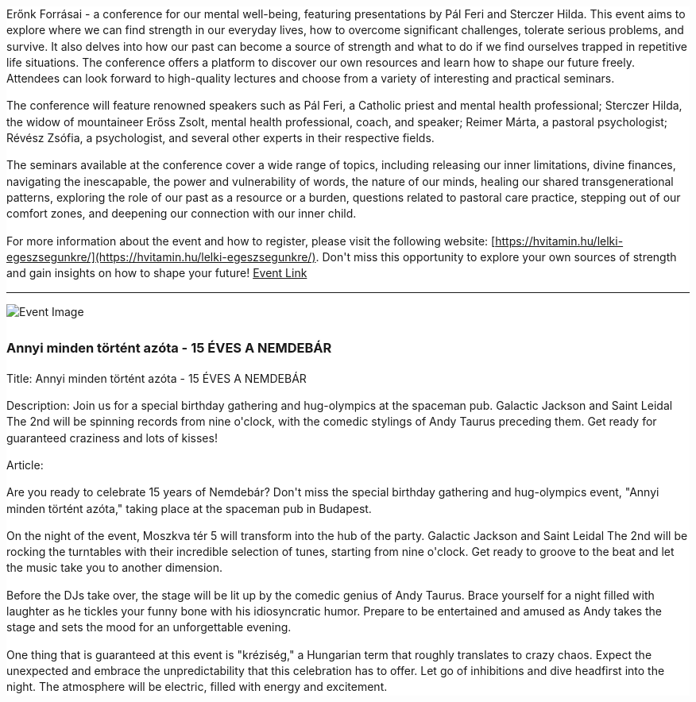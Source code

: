 Erőnk Forrásai - a conference for our mental well-being, featuring presentations by Pál Feri and Sterczer Hilda. This event aims to explore where we can find strength in our everyday lives, how to overcome significant challenges, tolerate serious problems, and survive. It also delves into how our past can become a source of strength and what to do if we find ourselves trapped in repetitive life situations. The conference offers a platform to discover our own resources and learn how to shape our future freely. Attendees can look forward to high-quality lectures and choose from a variety of interesting and practical seminars.

The conference will feature renowned speakers such as Pál Feri, a Catholic priest and mental health professional; Sterczer Hilda, the widow of mountaineer Erőss Zsolt, mental health professional, coach, and speaker; Reimer Márta, a pastoral psychologist; Révész Zsófia, a psychologist, and several other experts in their respective fields.

The seminars available at the conference cover a wide range of topics, including releasing our inner limitations, divine finances, navigating the inescapable, the power and vulnerability of words, the nature of our minds, healing our shared transgenerational patterns, exploring the role of our past as a resource or a burden, questions related to pastoral care practice, stepping out of our comfort zones, and deepening our connection with our inner child.

For more information about the event and how to register, please visit the following website: [https://hvitamin.hu/lelki-egeszsegunkre/](https://hvitamin.hu/lelki-egeszsegunkre/). Don't miss this opportunity to explore your own sources of strength and gain insights on how to shape your future!
[Event Link](https://facebook.com/events/148624141584928)

---
![Event Image](https://scontent.fbud3-1.fna.fbcdn.net/v/t39.30808-6/385776835_719867730155686_6724500581196028025_n.jpg?_nc_cat=108&ccb=1-7&_nc_sid=934829&_nc_ohc=AORGY3yJcFAAX-qcpTw&_nc_ht=scontent.fbud3-1.fna&oh=00_AfB15vfMXjZk1mEkvBRUbCJHJnhT-Plcu3OqbvdT3Z8hnA&oe=6525836E)

 ### Annyi minden történt azóta - 15 ÉVES A NEMDEBÁR

Title: Annyi minden történt azóta - 15 ÉVES A NEMDEBÁR

Description: Join us for a special birthday gathering and hug-olympics at the spaceman pub. Galactic Jackson and Saint Leidal The 2nd will be spinning records from nine o'clock, with the comedic stylings of Andy Taurus preceding them. Get ready for guaranteed craziness and lots of kisses!

Article:

Are you ready to celebrate 15 years of Nemdebár? Don't miss the special birthday gathering and hug-olympics event, "Annyi minden történt azóta," taking place at the spaceman pub in Budapest.

On the night of the event, Moszkva tér 5 will transform into the hub of the party. Galactic Jackson and Saint Leidal The 2nd will be rocking the turntables with their incredible selection of tunes, starting from nine o'clock. Get ready to groove to the beat and let the music take you to another dimension.

Before the DJs take over, the stage will be lit up by the comedic genius of Andy Taurus. Brace yourself for a night filled with laughter as he tickles your funny bone with his idiosyncratic humor. Prepare to be entertained and amused as Andy takes the stage and sets the mood for an unforgettable evening.

One thing that is guaranteed at this event is "kréziség," a Hungarian term that roughly translates to crazy chaos. Expect the unexpected and embrace the unpredictability that this celebration has to offer. Let go of inhibitions and dive headfirst into the night. The atmosphere will be electric, filled with energy and excitement.
